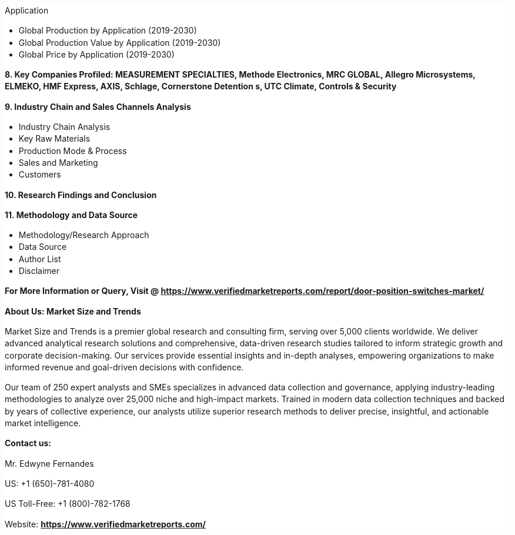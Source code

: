 Application</strong></p><ul><li>Global Production by Application (2019-2030)</li><li>Global Production Value by Application (2019-2030)</li><li>Global Price by Application (2019-2030)</li></ul><p><strong>8. Key Companies Profiled: MEASUREMENT SPECIALTIES, Methode Electronics, MRC GLOBAL, Allegro Microsystems, ELMEKO, HMF Express, AXIS, Schlage, Cornerstone Detention s, UTC Climate, Controls & Security</strong></p><p><strong>9. Industry Chain and Sales Channels Analysis</strong></p><ul><li>Industry Chain Analysis</li><li>Key Raw Materials</li><li>Production Mode &amp; Process</li><li>Sales and Marketing</li><li>Customers</li></ul><p><strong>10. Research Findings and Conclusion</strong></p><p><strong>11. Methodology and Data Source</strong></p><ul><li>Methodology/Research Approach</li><li>Data Source</li><li>Author List</li><li>Disclaimer</li></ul></p><p><strong>For More Information or Query, Visit @ <a href="https://www.verifiedmarketreports.com/report/door-position-switches-market/">https://www.verifiedmarketreports.com/report/door-position-switches-market/</a></strong></p><p><strong>About Us: Market Size and Trends</strong></p><p>Market Size and Trends is a premier global research and consulting firm, serving over 5,000 clients worldwide. We deliver advanced analytical research solutions and comprehensive, data-driven research studies tailored to inform strategic growth and corporate decision-making. Our services provide essential insights and in-depth analyses, empowering organizations to make informed revenue and goal-driven decisions with confidence.</p><p>Our team of 250 expert analysts and SMEs specializes in advanced data collection and governance, applying industry-leading methodologies to analyze over 25,000 niche and high-impact markets. Trained in modern data collection techniques and backed by years of collective experience, our analysts utilize superior research methods to deliver precise, insightful, and actionable market intelligence.</p><p><strong>Contact us:</strong></p><p>Mr. Edwyne Fernandes</p><p>US: +1 (650)-781-4080</p><p>US Toll-Free: +1 (800)-782-1768</p><p>Website: <strong><a href="https://www.verifiedmarketreports.com/">https://www.verifiedmarketreports.com/</a></strong></p>
